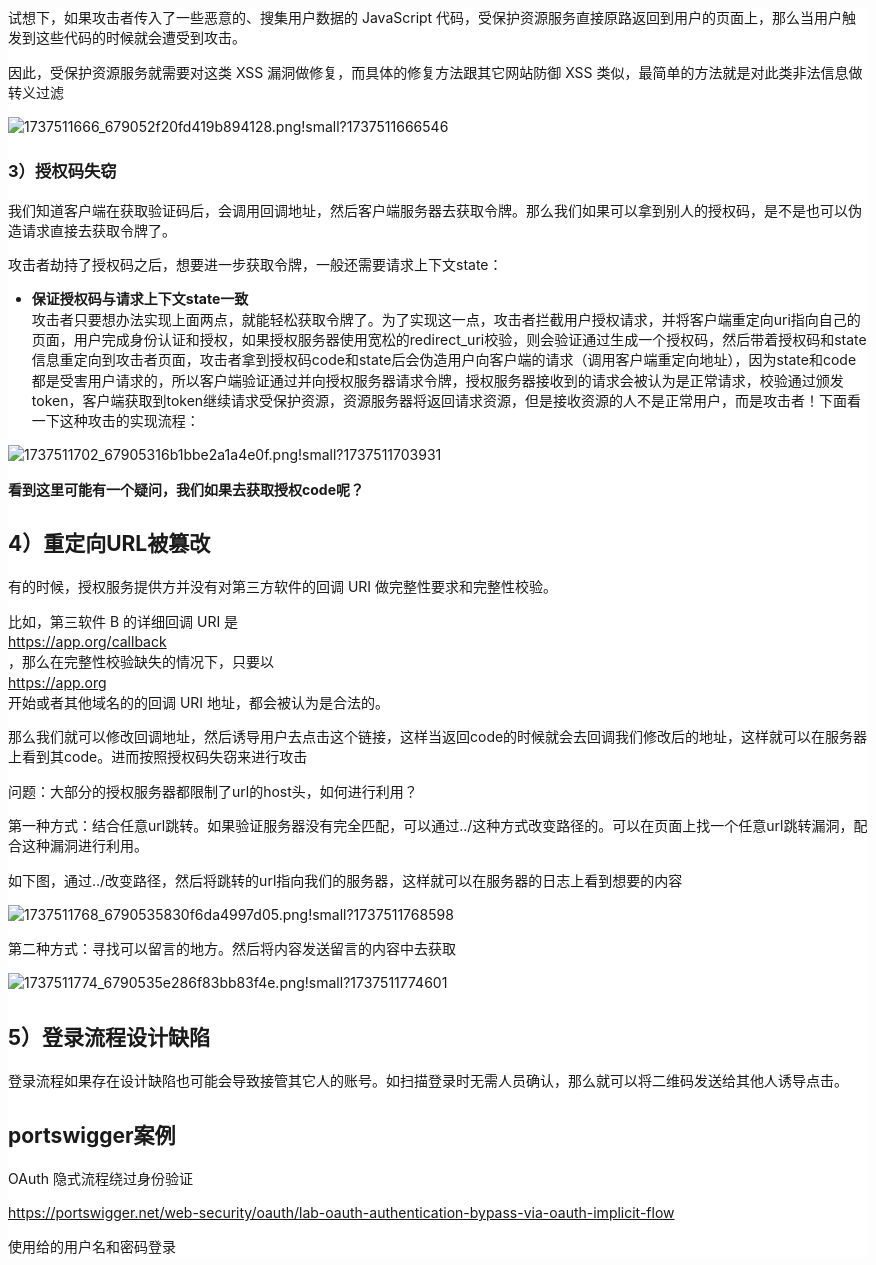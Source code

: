 试想下，如果攻击者传入了一些恶意的、搜集用户数据的 JavaScript 代码，受保护资源服务直接原路返回到用户的页面上，那么当用户触发到这些代码的时候就会遭受到攻击。  
  
因此，受保护资源服务就需要对这类 XSS 漏洞做修复，而具体的修复方法跟其它网站防御 XSS 类似，最简单的方法就是对此类非法信息做转义过滤  
  
![1737511666_679052f20fd419b894128.png!small?1737511666546](https://mmbiz.qpic.cn/sz_mmbiz_jpg/Rzo6rPw2nBwIrUr0Iib4XxVV5Vc54mssrSUUrQcZL3AP0Hk9RVlUicXZ3JqPPHOFxXwBv06U6xYJibPuf7IUibwcKg/640?wx_fmt=jpeg&from=appmsg "")  
### 3）授权码失窃  
  
我们知道客户端在获取验证码后，会调用回调地址，然后客户端服务器去获取令牌。那么我们如果可以拿到别人的授权码，是不是也可以伪造请求直接去获取令牌了。  
  
攻击者劫持了授权码之后，想要进一步获取令牌，一般还需要请求上下文state：  
- **保证授权码与请求上下文state一致**  
攻击者只要想办法实现上面两点，就能轻松获取令牌了。为了实现这一点，攻击者拦截用户授权请求，并将客户端重定向uri指向自己的页面，用户完成身份认证和授权，如果授权服务器使用宽松的redirect_uri校验，则会验证通过生成一个授权码，然后带着授权码和state信息重定向到攻击者页面，攻击者拿到授权码code和state后会伪造用户向客户端的请求（调用客户端重定向地址），因为state和code都是受害用户请求的，所以客户端验证通过并向授权服务器请求令牌，授权服务器接收到的请求会被认为是正常请求，校验通过颁发token，客户端获取到token继续请求受保护资源，资源服务器将返回请求资源，但是接收资源的人不是正常用户，而是攻击者！下面看一下这种攻击的实现流程：  
  
![1737511702_67905316b1bbe2a1a4e0f.png!small?1737511703931](https://mmbiz.qpic.cn/sz_mmbiz_jpg/Rzo6rPw2nBwIrUr0Iib4XxVV5Vc54mssrJ0K5fx9ibmwuMtUiaJWKeOHVewkibu9Vy1XUkXg4gibaibVIref66OzSfFg/640?wx_fmt=jpeg&from=appmsg "")  
  
**看到这里可能有一个疑问，我们如果去获取授权code呢？**  
  
## 4）重定向URL被篡改  
  
有的时候，授权服务提供方并没有对第三方软件的回调 URI 做完整性要求和完整性校验。  
  
比如，第三软件 B 的详细回调 URI 是  
https://app.org/callback  
，那么在完整性校验缺失的情况下，只要以  
https://app.org  
开始或者其他域名的的回调 URI 地址，都会被认为是合法的。  
  
那么我们就可以修改回调地址，然后诱导用户去点击这个链接，这样当返回code的时候就会去回调我们修改后的地址，这样就可以在服务器上看到其code。进而按照授权码失窃来进行攻击  
  
问题：大部分的授权服务器都限制了url的host头，如何进行利用？  
  
第一种方式：结合任意url跳转。如果验证服务器没有完全匹配，可以通过../这种方式改变路径的。可以在页面上找一个任意url跳转漏洞，配合这种漏洞进行利用。  
  
如下图，通过../改变路径，然后将跳转的url指向我们的服务器，这样就可以在服务器的日志上看到想要的内容  
  
![1737511768_6790535830f6da4997d05.png!small?1737511768598](https://mmbiz.qpic.cn/sz_mmbiz_jpg/Rzo6rPw2nBwIrUr0Iib4XxVV5Vc54mssrGARumK5OiaEvbiaffrRoTYQAxIxvsQpiaEK3gWrChaYmfv4LbNaibgoxsg/640?wx_fmt=jpeg&from=appmsg "")  
  
第二种方式：寻找可以留言的地方。然后将内容发送留言的内容中去获取  
  
![1737511774_6790535e286f83bb83f4e.png!small?1737511774601](https://mmbiz.qpic.cn/sz_mmbiz_jpg/Rzo6rPw2nBwIrUr0Iib4XxVV5Vc54mssrYgjGJDibZichP1BPHwK512SBvxzwWUibwnUxSYMV7oZNia0WocucJHn0lw/640?wx_fmt=jpeg&from=appmsg "")  
## 5）登录流程设计缺陷  
  
登录流程如果存在设计缺陷也可能会导致接管其它人的账号。如扫描登录时无需人员确认，那么就可以将二维码发送给其他人诱导点击。  
  
## portswigger案例  
  
OAuth 隐式流程绕过身份验证  
  
https://portswigger.net/web-security/oauth/lab-oauth-authentication-bypass-via-oauth-implicit-flow  
  
使用给的用户名和密码登录  
  